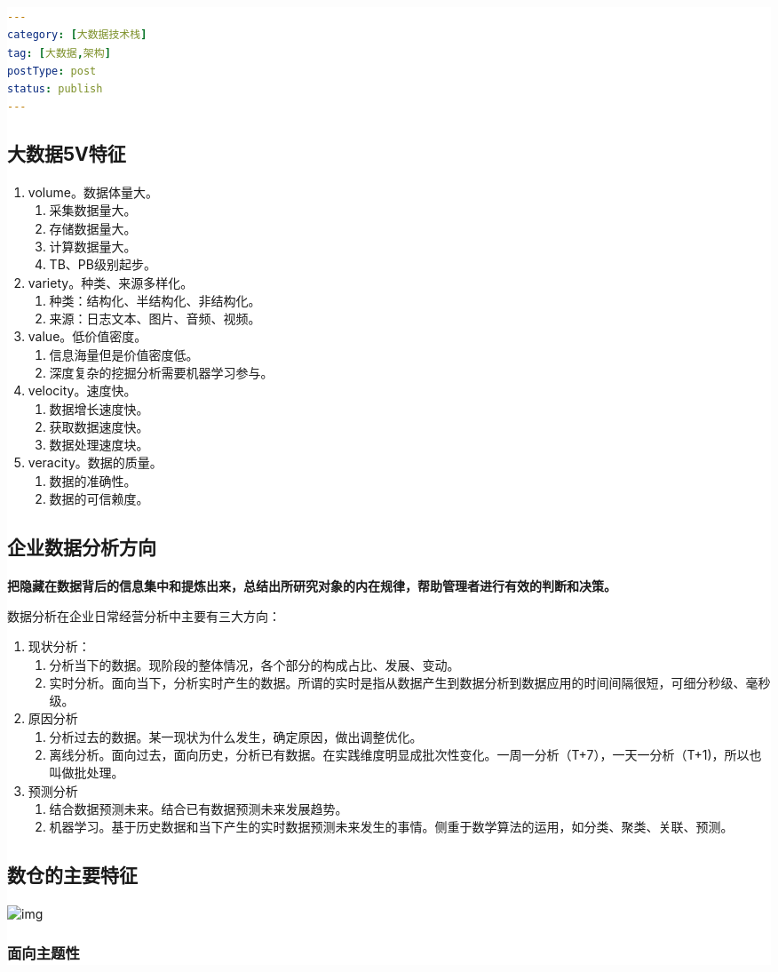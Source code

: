 ```yaml
---
category: [大数据技术栈]
tag: [大数据,架构]
postType: post
status: publish
---
```


## 大数据5V特征

1. volume。数据体量大。
	1. 采集数据量大。
	2. 存储数据量大。
	3. 计算数据量大。
	4. TB、PB级别起步。
2. variety。种类、来源多样化。
	1. 种类：结构化、半结构化、非结构化。
	2. 来源：日志文本、图片、音频、视频。
3. value。低价值密度。
	1. 信息海量但是价值密度低。
	2. 深度复杂的挖掘分析需要机器学习参与。
4. velocity。速度快。
	1. 数据增长速度快。
	2. 获取数据速度快。
	3. 数据处理速度块。
5. veracity。数据的质量。
	1. 数据的准确性。
	2. 数据的可信赖度。

## 企业数据分析方向

**把隐藏在数据背后的信息集中和提炼出来，总结出所研究对象的内在规律，帮助管理者进行有效的判断和决策。**

数据分析在企业日常经营分析中主要有三大方向：

1. 现状分析：
	1. 分析当下的数据。现阶段的整体情况，各个部分的构成占比、发展、变动。
	2. 实时分析。面向当下，分析实时产生的数据。所谓的实时是指从数据产生到数据分析到数据应用的时间间隔很短，可细分秒级、毫秒级。
2. 原因分析
	1. 分析过去的数据。某一现状为什么发生，确定原因，做出调整优化。
	2. 离线分析。面向过去，面向历史，分析已有数据。在实践维度明显成批次性变化。一周一分析（T+7），一天一分析（T+1)，所以也叫做批处理。
3. 预测分析
	1. 结合数据预测未来。结合已有数据预测未来发展趋势。
	2. 机器学习。基于历史数据和当下产生的实时数据预测未来发生的事情。侧重于数学算法的运用，如分类、聚类、关联、预测。

## 数仓的主要特征

![img](https://image.hyly.net/i/2025/09/26/d4a1566eb7647f234b9caef97f419d26-0.webp)

### 面向主题性
